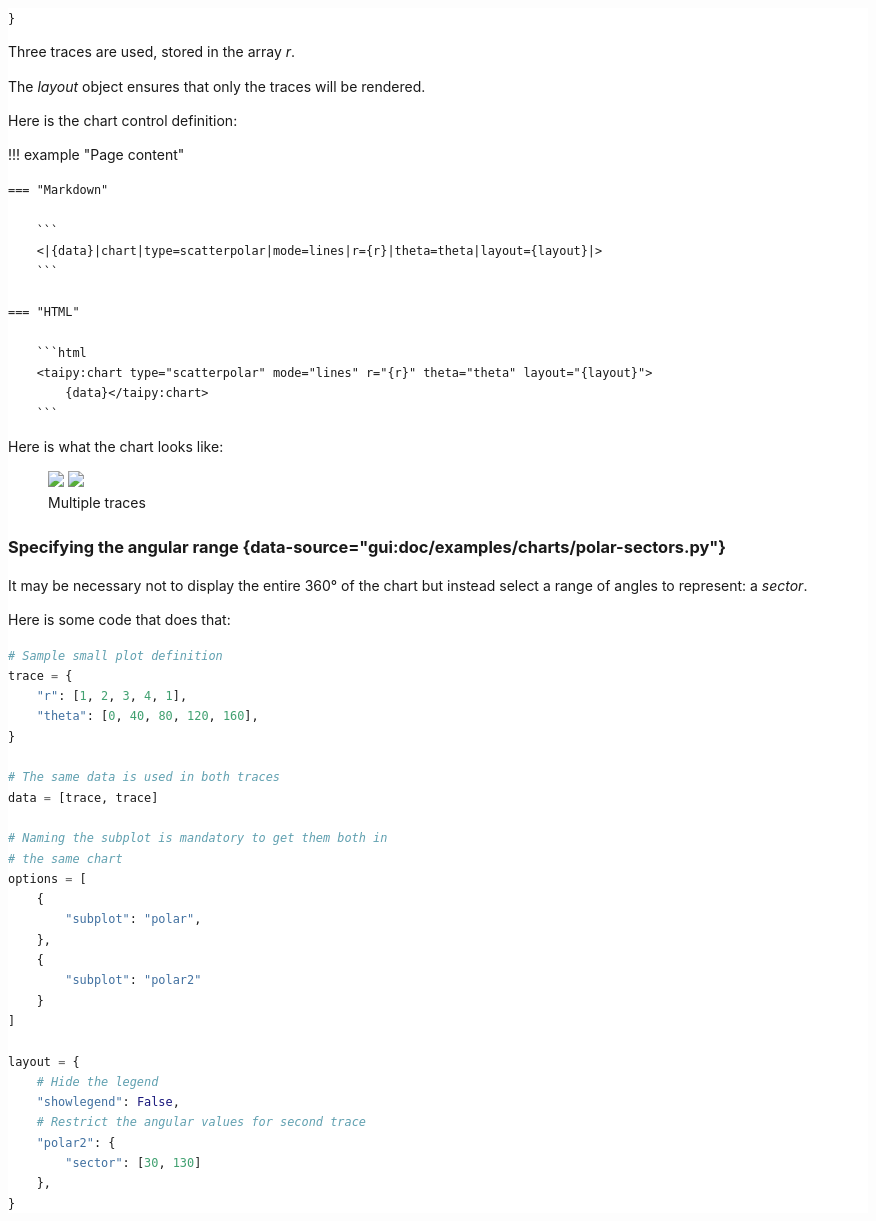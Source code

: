 ```py
}
```

Three traces are used, stored in the array *r*.

The *layout* object ensures that only the traces will be rendered.

Here is the chart control definition:

!!! example "Page content"

    === "Markdown"

        ```
        <|{data}|chart|type=scatterpolar|mode=lines|r={r}|theta=theta|layout={layout}|>
        ```
  
    === "HTML"

        ```html
        <taipy:chart type="scatterpolar" mode="lines" r="{r}" theta="theta" layout="{layout}">
            {data}</taipy:chart>
        ```

Here is what the chart looks like:
<figure>
    <img src="../polar-multiple-d.png" class="visible-dark" />
    <img src="../polar-multiple-l.png" class="visible-light"/>
    <figcaption>Multiple traces</figcaption>
</figure>

### Specifying the angular range {data-source="gui:doc/examples/charts/polar-sectors.py"}

It may be necessary not to display the entire 360° of the chart but instead select a
range of angles to represent: a *sector*.

Here is some code that does that:
```py
# Sample small plot definition
trace = {
    "r": [1, 2, 3, 4, 1],
    "theta": [0, 40, 80, 120, 160],
}

# The same data is used in both traces
data = [trace, trace]

# Naming the subplot is mandatory to get them both in
# the same chart
options = [
    {
        "subplot": "polar",
    },
    {
        "subplot": "polar2"
    }
]

layout = {
    # Hide the legend
    "showlegend": False,
    # Restrict the angular values for second trace
    "polar2": {
        "sector": [30, 130]
    },
}
```